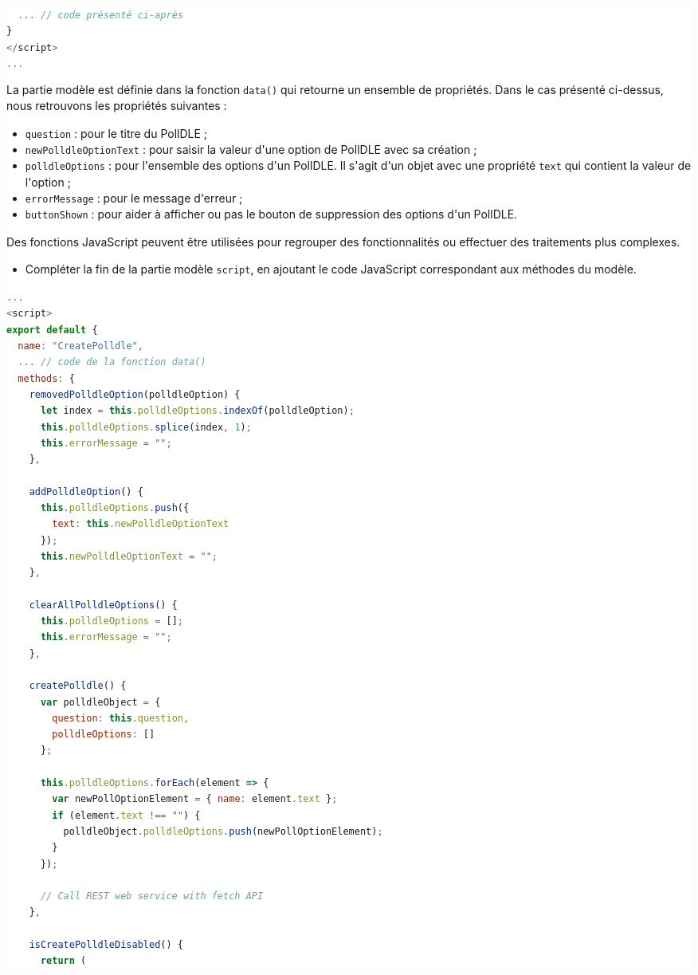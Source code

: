 ```javascript
  ... // code présenté ci-après
}
</script>
...
```

La partie modèle est définie dans la fonction `data()` qui retourne un ensemble de propriétés. Dans le cas présenté ci-dessus, nous retrouvons les propriétés suivantes :

* `question` : pour le titre du PollDLE ;
* `newPolldleOptionText` : pour saisir la valeur d'une option de PollDLE avec sa création ;
* `polldleOptions` : pour l'ensemble des options d'un PollDLE. Il s'agit d'un objet avec une propriété `text` qui contient la valeur de l'option ;
* `errorMessage` : pour le message d'erreur ;
* `buttonShown` : pour aider à afficher ou pas le bouton de suppression des options d'un PollDLE.

Des fonctions JavaScript peuvent être utilisées pour regrouper des fonctionnalités ou effectuer des traitements plus complexes.

* Compléter la fin de la partie modèle `script`, en ajoutant le code JavaScript correspondant aux méthodes du modèle.

```javascript
...
<script>
export default {
  name: "CreatePolldle",
  ... // code de la fonction data()
  methods: {
    removedPolldleOption(polldleOption) {
      let index = this.polldleOptions.indexOf(polldleOption);
      this.polldleOptions.splice(index, 1);
      this.errorMessage = "";
    },

    addPolldleOption() {
      this.polldleOptions.push({
        text: this.newPolldleOptionText
      });
      this.newPolldleOptionText = "";
    },

    clearAllPolldleOptions() {
      this.polldleOptions = [];
      this.errorMessage = "";
    },

    createPolldle() {
      var polldleObject = {
        question: this.question,
        polldleOptions: []
      };

      this.polldleOptions.forEach(element => {
        var newPollOptionElement = { name: element.text };
        if (element.text !== "") {
          polldleObject.polldleOptions.push(newPollOptionElement);
        }
      });

      // Call REST web service with fetch API
    },

    isCreatePolldleDisabled() {
      return (
```